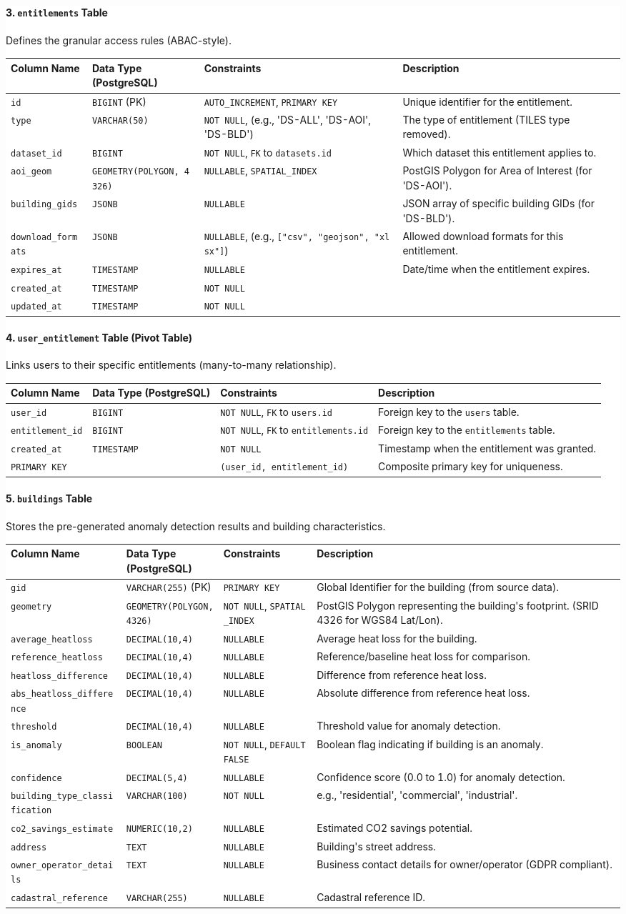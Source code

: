 
#### **3. `entitlements` Table**

Defines the granular access rules (ABAC-style).

| Column Name       | Data Type (PostgreSQL) | Constraints                               | Description                                                     |
| :---------------- | :--------------------- | :---------------------------------------- | :-------------------------------------------------------------- |
| `id`              | `BIGINT` (PK)          | `AUTO_INCREMENT`, `PRIMARY KEY`           | Unique identifier for the entitlement.                          |
| `type`            | `VARCHAR(50)`          | `NOT NULL`, (e.g., 'DS-ALL', 'DS-AOI', 'DS-BLD') | The type of entitlement (TILES type removed).                   |
| `dataset_id`      | `BIGINT`               | `NOT NULL`, `FK` to `datasets.id`         | Which dataset this entitlement applies to.                      |
| `aoi_geom`        | `GEOMETRY(POLYGON, 4326)`| `NULLABLE`, `SPATIAL_INDEX`               | PostGIS Polygon for Area of Interest (for 'DS-AOI').           |
| `building_gids`   | `JSONB`                | `NULLABLE`                                | JSON array of specific building GIDs (for 'DS-BLD').            |
| `download_formats`| `JSONB`                | `NULLABLE`, (e.g., `["csv", "geojson", "xlsx"]`) | Allowed download formats for this entitlement.                  |
| `expires_at`      | `TIMESTAMP`            | `NULLABLE`                                | Date/time when the entitlement expires.                         |
| `created_at`      | `TIMESTAMP`            | `NOT NULL`                                |                                                                 |
| `updated_at`      | `TIMESTAMP`            | `NOT NULL`                                |                                                                 |

#### **4. `user_entitlement` Table (Pivot Table)**

Links users to their specific entitlements (many-to-many relationship).

| Column Name    | Data Type (PostgreSQL) | Constraints                         | Description                               |
| :------------- | :--------------------- | :---------------------------------- | :---------------------------------------- |
| `user_id`      | `BIGINT`               | `NOT NULL`, `FK` to `users.id`      | Foreign key to the `users` table.         |
| `entitlement_id`| `BIGINT`               | `NOT NULL`, `FK` to `entitlements.id` | Foreign key to the `entitlements` table.  |
| `created_at`   | `TIMESTAMP`            | `NOT NULL`                          | Timestamp when the entitlement was granted. |
| `PRIMARY KEY`  |                        | `(user_id, entitlement_id)`         | Composite primary key for uniqueness.     |

#### **5. `buildings` Table**

Stores the pre-generated anomaly detection results and building characteristics.

| Column Name                | Data Type (PostgreSQL) | Constraints                               | Description                                                     |
| :------------------------- | :--------------------- | :---------------------------------------- | :-------------------------------------------------------------- |
| `gid`                      | `VARCHAR(255)` (PK)    | `PRIMARY KEY`                             | Global Identifier for the building (from source data).          |
| `geometry`                 | `GEOMETRY(POLYGON, 4326)`| `NOT NULL`, `SPATIAL_INDEX`               | PostGIS Polygon representing the building's footprint. (SRID 4326 for WGS84 Lat/Lon). |
| `average_heatloss`         | `DECIMAL(10,4)`        | `NULLABLE`                                | Average heat loss for the building.                             |
| `reference_heatloss`       | `DECIMAL(10,4)`        | `NULLABLE`                                | Reference/baseline heat loss for comparison.                    |
| `heatloss_difference`      | `DECIMAL(10,4)`        | `NULLABLE`                                | Difference from reference heat loss.                            |
| `abs_heatloss_difference`  | `DECIMAL(10,4)`        | `NULLABLE`                                | Absolute difference from reference heat loss.                   |
| `threshold`                | `DECIMAL(10,4)`        | `NULLABLE`                                | Threshold value for anomaly detection.                          |
| `is_anomaly`               | `BOOLEAN`              | `NOT NULL`, `DEFAULT FALSE`               | Boolean flag indicating if building is an anomaly.              |
| `confidence`               | `DECIMAL(5,4)`         | `NULLABLE`                                | Confidence score (0.0 to 1.0) for anomaly detection.           |
| `building_type_classification` | `VARCHAR(100)`         | `NOT NULL`                                | e.g., 'residential', 'commercial', 'industrial'.                |
| `co2_savings_estimate`     | `NUMERIC(10,2)`        | `NULLABLE`                                | Estimated CO2 savings potential.                                |
| `address`                  | `TEXT`                 | `NULLABLE`                                | Building's street address.                                      |
| `owner_operator_details`   | `TEXT`                 | `NULLABLE`                                | Business contact details for owner/operator (GDPR compliant).   |
| `cadastral_reference`      | `VARCHAR(255)`         | `NULLABLE`                                | Cadastral reference ID.                                         |